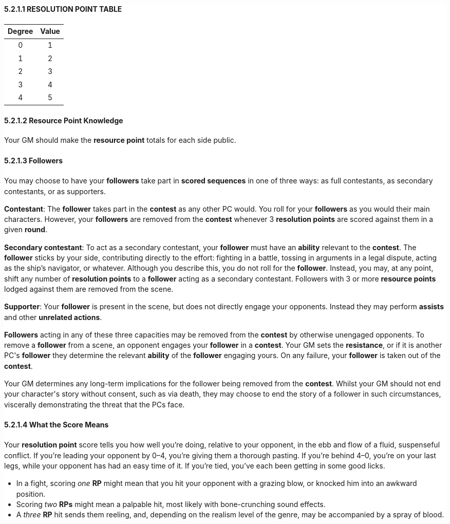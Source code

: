 #### 5.2.1.1 RESOLUTION POINT TABLE

|Degree    |Value     |
|:------:|:------------:|
|0|1|
|1|2|
|2|3|
|3|4|
|4|5|

#### 5.2.1.2 Resource Point Knowledge

Your GM should make the **resource point** totals for each side public.

#### 5.2.1.3 Followers

You may choose to have your **followers** take part in **scored sequences** in one of three ways: as full contestants, as secondary contestants, or as supporters.

**Contestant**: The **follower** takes part in the **contest** as any other PC would. You roll for your **followers** as you would their main characters. However, your **followers** are removed from the **contest** whenever 3 **resolution points** are scored against them in a given **round**.

**Secondary contestant**: To act as a secondary contestant, your **follower** must have an **ability** relevant to the **contest**. The **follower** sticks by your side, contributing directly to the effort: fighting in a battle, tossing in arguments in a legal dispute, acting as the ship’s navigator, or whatever. Although you describe this, you do not roll for the **follower**. Instead, you may, at any point, shift any number of **resolution points** to a **follower** acting as a secondary contestant. Followers with 3 or more **resource points** lodged against them are removed from the scene. 

**Supporter**: Your **follower** is present in the scene, but does not directly engage your opponents. Instead they may perform **assists** and other **unrelated actions**.

**Followers** acting in any of these three capacities may be removed from the **contest** by otherwise unengaged opponents. To remove a **follower** from a scene, an opponent engages your **follower** in a **contest**. Your GM sets the **resistance**, or if it is another PC's **follower** they determine the relevant **ability** of the **follower** engaging yours. On any failure, your **follower** is taken out of the **contest**.

Your GM determines any long-term implications for the follower being removed from the **contest**. Whilst your GM should not end your character's story without consent, such as via death, they may choose to end the story of a follower in such circumstances, viscerally demonstrating the threat that the PCs face.

#### 5.2.1.4 What the Score Means

Your **resolution point** score tells you how well you’re doing, relative to your opponent, in the ebb and flow of a fluid, suspenseful conflict. If you’re leading your opponent by 0–4, you’re giving them a thorough pasting. If you’re behind 4–0, you’re on your last legs, while your opponent has had an easy time of it. If you’re tied, you’ve each been getting in some good licks.

* In a fight, scoring *one* **RP** might mean that you hit your opponent with a grazing blow, or knocked him into an awkward position.
* Scoring *two* **RPs** might mean a palpable hit, most likely with bone-crunching sound effects.
* A *three* **RP** hit sends them reeling, and, depending on the realism level of the genre, may be accompanied by a spray of blood.
